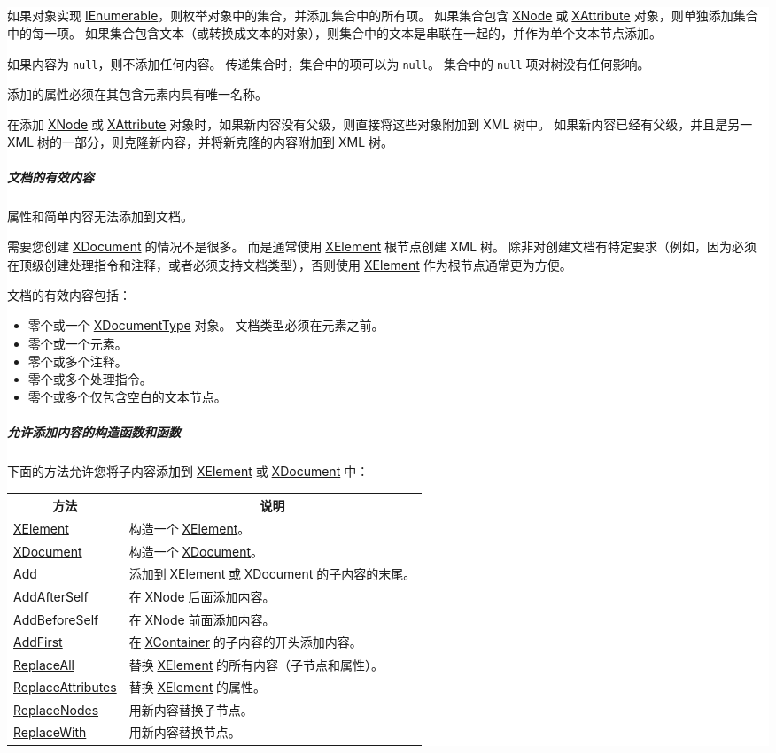 如果对象实现 [IEnumerable](https://docs.microsoft.com/zh-cn/dotnet/api/system.collections.generic.ienumerable-1)，则枚举对象中的集合，并添加集合中的所有项。 如果集合包含 [XNode](https://docs.microsoft.com/zh-cn/dotnet/api/system.xml.linq.xnode) 或 [XAttribute](https://docs.microsoft.com/zh-cn/dotnet/api/system.xml.linq.xattribute) 对象，则单独添加集合中的每一项。 如果集合包含文本（或转换成文本的对象），则集合中的文本是串联在一起的，并作为单个文本节点添加。

如果内容为 `null`，则不添加任何内容。 传递集合时，集合中的项可以为 `null`。 集合中的 `null` 项对树没有任何影响。

添加的属性必须在其包含元素内具有唯一名称。

在添加 [XNode](https://docs.microsoft.com/zh-cn/dotnet/api/system.xml.linq.xnode) 或 [XAttribute](https://docs.microsoft.com/zh-cn/dotnet/api/system.xml.linq.xattribute) 对象时，如果新内容没有父级，则直接将这些对象附加到 XML 树中。 如果新内容已经有父级，并且是另一 XML 树的一部分，则克隆新内容，并将新克隆的内容附加到 XML 树。

##### 文档的有效内容

属性和简单内容无法添加到文档。

需要您创建 [XDocument](https://docs.microsoft.com/zh-cn/dotnet/api/system.xml.linq.xdocument) 的情况不是很多。 而是通常使用 [XElement](https://docs.microsoft.com/zh-cn/dotnet/api/system.xml.linq.xelement) 根节点创建 XML 树。 除非对创建文档有特定要求（例如，因为必须在顶级创建处理指令和注释，或者必须支持文档类型），否则使用 [XElement](https://docs.microsoft.com/zh-cn/dotnet/api/system.xml.linq.xelement) 作为根节点通常更为方便。

文档的有效内容包括：

- 零个或一个 [XDocumentType](https://docs.microsoft.com/zh-cn/dotnet/api/system.xml.linq.xdocumenttype) 对象。 文档类型必须在元素之前。
- 零个或一个元素。
- 零个或多个注释。
- 零个或多个处理指令。
- 零个或多个仅包含空白的文本节点。

##### 允许添加内容的构造函数和函数

下面的方法允许您将子内容添加到 [XElement](https://docs.microsoft.com/zh-cn/dotnet/api/system.xml.linq.xelement) 或 [XDocument](https://docs.microsoft.com/zh-cn/dotnet/api/system.xml.linq.xdocument) 中：

| 方法                                                         | 说明                                                         |
| ------------------------------------------------------------ | ------------------------------------------------------------ |
| [XElement](https://docs.microsoft.com/zh-cn/dotnet/api/system.xml.linq.xelement.-ctor) | 构造一个 [XElement](https://docs.microsoft.com/zh-cn/dotnet/api/system.xml.linq.xelement)。 |
| [XDocument](https://docs.microsoft.com/zh-cn/dotnet/api/system.xml.linq.xdocument.-ctor) | 构造一个 [XDocument](https://docs.microsoft.com/zh-cn/dotnet/api/system.xml.linq.xdocument)。 |
| [Add](https://docs.microsoft.com/zh-cn/dotnet/api/system.xml.linq.xcontainer.add) | 添加到 [XElement](https://docs.microsoft.com/zh-cn/dotnet/api/system.xml.linq.xelement) 或 [XDocument](https://docs.microsoft.com/zh-cn/dotnet/api/system.xml.linq.xdocument) 的子内容的末尾。 |
| [AddAfterSelf](https://docs.microsoft.com/zh-cn/dotnet/api/system.xml.linq.xnode.addafterself) | 在 [XNode](https://docs.microsoft.com/zh-cn/dotnet/api/system.xml.linq.xnode) 后面添加内容。 |
| [AddBeforeSelf](https://docs.microsoft.com/zh-cn/dotnet/api/system.xml.linq.xnode.addbeforeself) | 在 [XNode](https://docs.microsoft.com/zh-cn/dotnet/api/system.xml.linq.xnode) 前面添加内容。 |
| [AddFirst](https://docs.microsoft.com/zh-cn/dotnet/api/system.xml.linq.xcontainer.addfirst) | 在 [XContainer](https://docs.microsoft.com/zh-cn/dotnet/api/system.xml.linq.xcontainer) 的子内容的开头添加内容。 |
| [ReplaceAll](https://docs.microsoft.com/zh-cn/dotnet/api/system.xml.linq.xelement.replaceall) | 替换 [XElement](https://docs.microsoft.com/zh-cn/dotnet/api/system.xml.linq.xelement) 的所有内容（子节点和属性）。 |
| [ReplaceAttributes](https://docs.microsoft.com/zh-cn/dotnet/api/system.xml.linq.xelement.replaceattributes) | 替换 [XElement](https://docs.microsoft.com/zh-cn/dotnet/api/system.xml.linq.xelement) 的属性。 |
| [ReplaceNodes](https://docs.microsoft.com/zh-cn/dotnet/api/system.xml.linq.xcontainer.replacenodes) | 用新内容替换子节点。                                         |
| [ReplaceWith](https://docs.microsoft.com/zh-cn/dotnet/api/system.xml.linq.xnode.replacewith) | 用新内容替换节点。|


